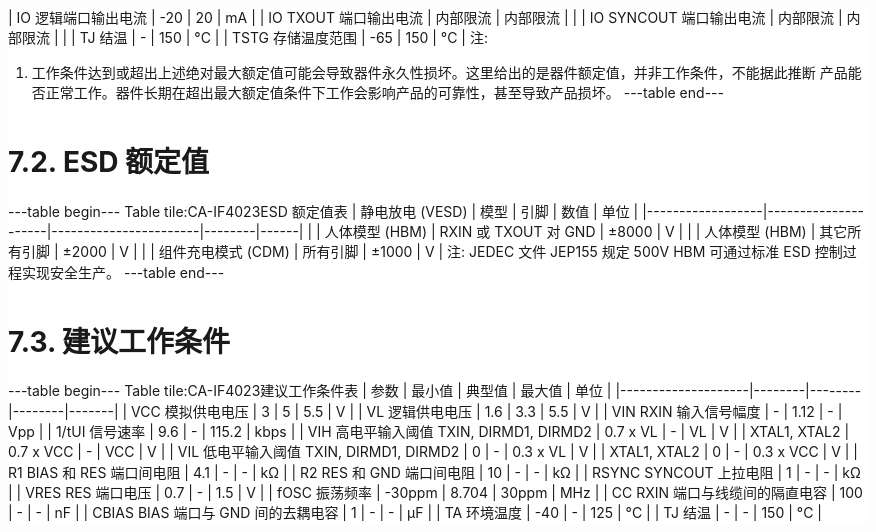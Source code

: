 | IO 逻辑端口输出电流       | -20    | 20     | mA   |
| IO TXOUT 端口输出电流    | 内部限流  | 内部限流  |      |
| IO SYNCOUT 端口输出电流   | 内部限流  | 内部限流  |      |
| TJ 结温                  | -      | 150    | °C   |
| TSTG 存储温度范围         | -65    | 150    | °C   |
注:
1. 工作条件达到或超出上述绝对最大额定值可能会导致器件永久性损坏。这里给出的是器件额定值，并非工作条件，不能据此推断
产品能否正常工作。器件长期在超出最大额定值条件下工作会影响产品的可靠性，甚至导致产品损坏。
---table end---


# 7.2. ESD 额定值
---table begin---
Table tile:CA-IF4023ESD 额定值表
| 静电放电 (VESD)   | 模型                | 引脚                  | 数值   | 单位 |
|------------------|---------------------|-----------------------|--------|------|
|                  | 人体模型 (HBM)      | RXIN 或 TXOUT 对 GND | ±8000  | V    |
|                  | 人体模型 (HBM)      | 其它所有引脚         | ±2000  | V    |
|                  | 组件充电模式 (CDM)  | 所有引脚             | ±1000  | V    |
注: JEDEC 文件 JEP155 规定 500V HBM 可通过标准 ESD 控制过程实现安全生产。
---table end---


# 7.3. 建议工作条件
---table begin---
Table tile:CA-IF4023建议工作条件表
| 参数               | 最小值 | 典型值 | 最大值 | 单位  |
|--------------------|--------|--------|--------|-------|
| VCC 模拟供电电压   | 3      | 5      | 5.5    | V     |
| VL 逻辑供电电压     | 1.6    | 3.3    | 5.5    | V     |
| VIN RXIN 输入信号幅度 | -      | 1.12   | -      | Vpp   |
| 1/tUI 信号速率     | 9.6    | -      | 115.2  | kbps  |
| VIH 高电平输入阈值 TXIN, DIRMD1, DIRMD2 | 0.7 x VL | - | VL | V     |
| XTAL1, XTAL2       | 0.7 x VCC | - | VCC | V     |
| VIL 低电平输入阈值 TXIN, DIRMD1, DIRMD2 | 0 | - | 0.3 x VL | V |
| XTAL1, XTAL2       | 0 | - | 0.3 x VCC | V |
| R1 BIAS 和 RES 端口间电阻 | 4.1 | - | - | kΩ |
| R2 RES 和 GND 端口间电阻 | 10 | - | - | kΩ |
| RSYNC SYNCOUT 上拉电阻 | 1 | - | - | kΩ |
| VRES RES 端口电压   | 0.7 | - | 1.5 | V     |
| fOSC 振荡频率        | -30ppm | 8.704 | 30ppm | MHz |
| CC RXIN 端口与线缆间的隔直电容 | 100 | - | - | nF |
| CBIAS BIAS 端口与 GND 间的去耦电容 | 1 | - | - | μF |
| TA 环境温度         | -40    | -      | 125    | °C    |
| TJ 结温             | -      | -      | 150    | °C    |